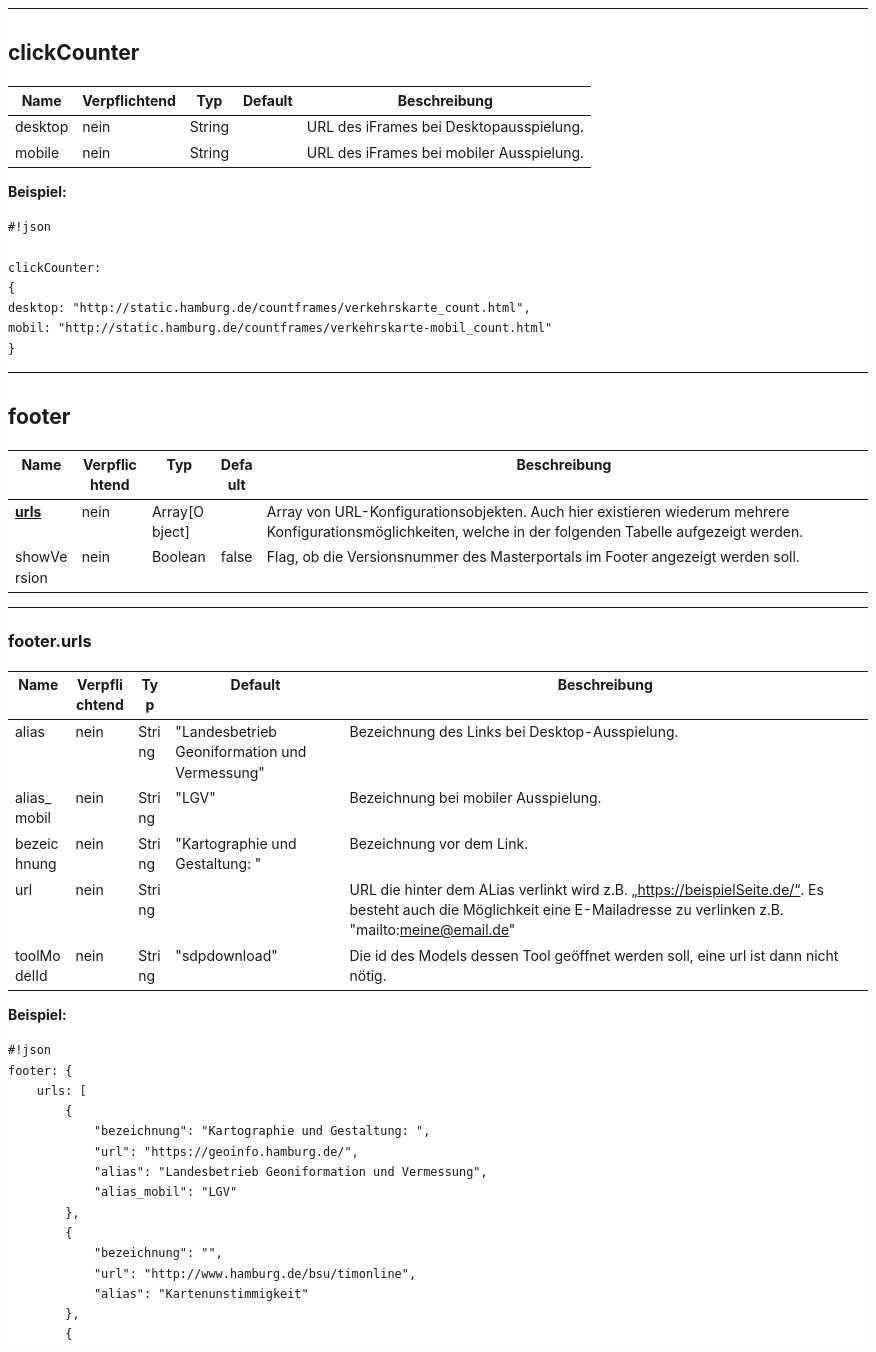 [fog]: https://cesiumjs.org/Cesium/Build/Documentation/Fog.html

***

## clickCounter ##
|Name|Verpflichtend|Typ|Default|Beschreibung|
|----|-------------|---|-------|------------|
|desktop|nein|String||URL des iFrames bei Desktopausspielung.|
|mobile|nein|String||URL des iFrames bei mobiler Ausspielung.|

**Beispiel:**

```
#!json

clickCounter:
{
desktop: "http://static.hamburg.de/countframes/verkehrskarte_count.html",
mobil: "http://static.hamburg.de/countframes/verkehrskarte-mobil_count.html"
}

```

***

## footer ##
|Name|Verpflichtend|Typ|Default|Beschreibung|
|----|-------------|---|-------|------------|
|**[urls](#markdown-header-footerurls)**|nein|Array[Object]||Array von URL-Konfigurationsobjekten. Auch hier existieren wiederum mehrere Konfigurationsmöglichkeiten, welche in der folgenden Tabelle aufgezeigt werden.|
|showVersion|nein|Boolean|false|Flag, ob die Versionsnummer des Masterportals im Footer angezeigt werden soll.|

***

### footer.urls ###
|Name|Verpflichtend|Typ|Default|Beschreibung|
|----|-------------|---|-------|------------|
|alias|nein|String|"Landesbetrieb Geoniformation und Vermessung"|Bezeichnung des Links bei Desktop-Ausspielung.|
|alias_mobil|nein|String|"LGV"|Bezeichnung bei mobiler Ausspielung.|
|bezeichnung|nein|String|"Kartographie und Gestaltung: "|Bezeichnung vor dem Link.|
|url|nein|String||URL die hinter dem ALias verlinkt wird z.B. „https://beispielSeite.de/“. Es besteht auch die Möglichkeit eine E-Mailadresse zu verlinken z.B. "mailto:meine@email.de"|
|toolModelId|nein|String|"sdpdownload"|Die id des Models dessen Tool geöffnet werden soll, eine url ist dann nicht nötig.|

**Beispiel:**

```
#!json
footer: {
    urls: [
        {
            "bezeichnung": "Kartographie und Gestaltung: ",
            "url": "https://geoinfo.hamburg.de/",
            "alias": "Landesbetrieb Geoniformation und Vermessung",
            "alias_mobil": "LGV"
        },
        {
            "bezeichnung": "",
            "url": "http://www.hamburg.de/bsu/timonline",
            "alias": "Kartenunstimmigkeit"
        },
        {
```